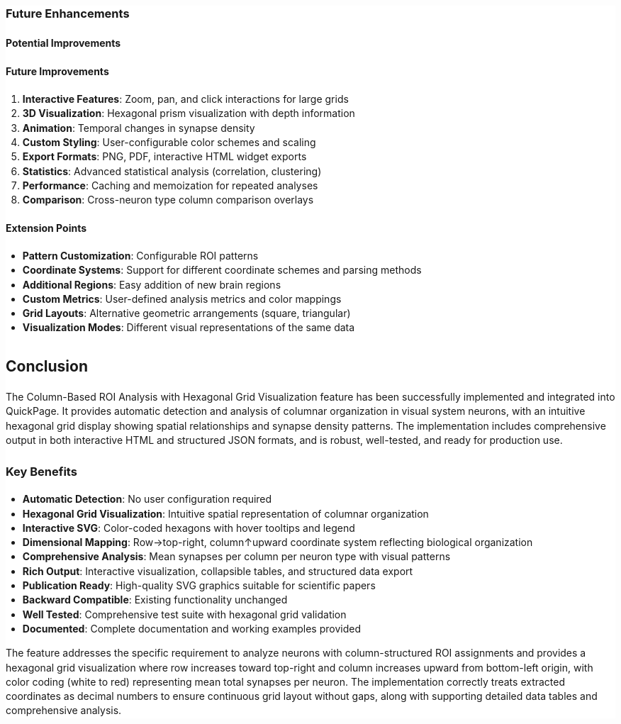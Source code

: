 ### Future Enhancements

#### Potential Improvements
#### Future Improvements
1. **Interactive Features**: Zoom, pan, and click interactions for large grids
2. **3D Visualization**: Hexagonal prism visualization with depth information
3. **Animation**: Temporal changes in synapse density
4. **Custom Styling**: User-configurable color schemes and scaling
5. **Export Formats**: PNG, PDF, interactive HTML widget exports
6. **Statistics**: Advanced statistical analysis (correlation, clustering)
7. **Performance**: Caching and memoization for repeated analyses
8. **Comparison**: Cross-neuron type column comparison overlays

#### Extension Points
- **Pattern Customization**: Configurable ROI patterns
- **Coordinate Systems**: Support for different coordinate schemes and parsing methods
- **Additional Regions**: Easy addition of new brain regions
- **Custom Metrics**: User-defined analysis metrics and color mappings
- **Grid Layouts**: Alternative geometric arrangements (square, triangular)
- **Visualization Modes**: Different visual representations of the same data

## Conclusion

The Column-Based ROI Analysis with Hexagonal Grid Visualization feature has been successfully implemented and integrated into QuickPage. It provides automatic detection and analysis of columnar organization in visual system neurons, with an intuitive hexagonal grid display showing spatial relationships and synapse density patterns. The implementation includes comprehensive output in both interactive HTML and structured JSON formats, and is robust, well-tested, and ready for production use.

### Key Benefits
- **Automatic Detection**: No user configuration required
- **Hexagonal Grid Visualization**: Intuitive spatial representation of columnar organization
- **Interactive SVG**: Color-coded hexagons with hover tooltips and legend
- **Dimensional Mapping**: Row→top-right, column↑upward coordinate system reflecting biological organization
- **Comprehensive Analysis**: Mean synapses per column per neuron type with visual patterns
- **Rich Output**: Interactive visualization, collapsible tables, and structured data export
- **Publication Ready**: High-quality SVG graphics suitable for scientific papers
- **Backward Compatible**: Existing functionality unchanged
- **Well Tested**: Comprehensive test suite with hexagonal grid validation
- **Documented**: Complete documentation and working examples provided

The feature addresses the specific requirement to analyze neurons with column-structured ROI assignments and provides a hexagonal grid visualization where row increases toward top-right and column increases upward from bottom-left origin, with color coding (white to red) representing mean total synapses per neuron. The implementation correctly treats extracted coordinates as decimal numbers to ensure continuous grid layout without gaps, along with supporting detailed data tables and comprehensive analysis.